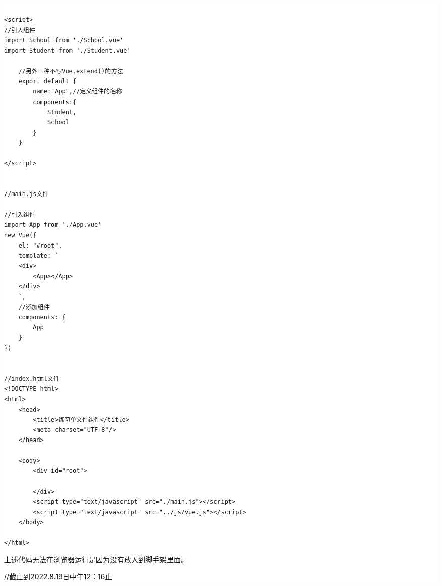 ```

<script>
//引入组件
import School from './School.vue'
import Student from './Student.vue'

    //另外一种不写Vue.extend()的方法
    export default {
        name:"App",//定义组件的名称
        components:{
            Student,
            School
        }
    }

</script>


//main.js文件

//引入组件
import App from './App.vue'
new Vue({
    el: "#root",
    template: `
    <div>
        <App></App>
    </div>
    `,
    //添加组件
    components: {
        App
    }
})


//index.html文件
<!DOCTYPE html>
<html>
    <head>
        <title>练习单文件组件</title>
        <meta charset="UTF-8"/>
    </head>

    <body>
        <div id="root">
            
        </div>
        <script type="text/javascript" src="./main.js"></script>
        <script type="text/javascript" src="../js/vue.js"></script>
    </body>

</html>

```

上述代码无法在浏览器运行是因为没有放入到脚手架里面。


//截止到2022.8.19日中午12：16止

